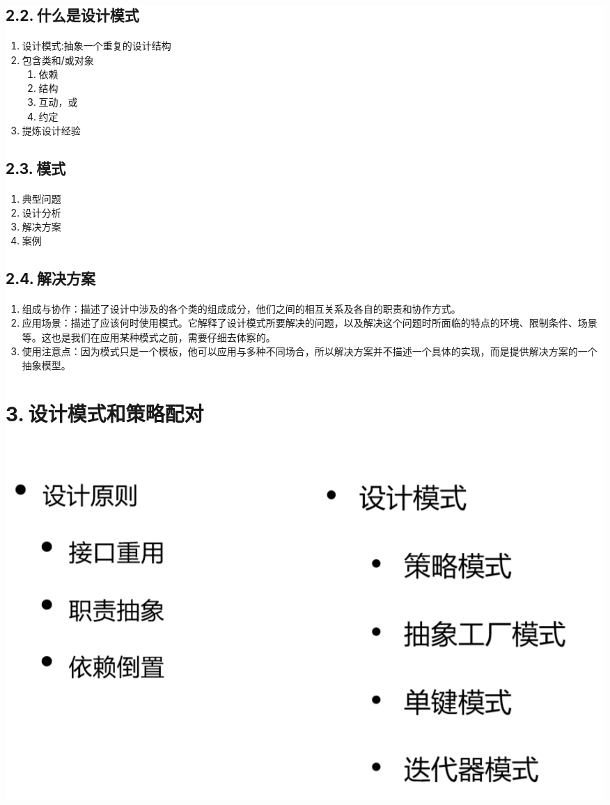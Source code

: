 ## 2.2. 什么是设计模式
1. 设计模式:抽象一个重复的设计结构
2. 包含类和/或对象
   1. 依赖
   2. 结构
   3. 互动，或
   4. 约定
3. 提炼设计经验

## 2.3. 模式
1. 典型问题
2. 设计分析
3. 解决方案
4. 案例

## 2.4. 解决方案
1. 组成与协作：描述了设计中涉及的各个类的组成成分，他们之间的相互关系及各自的职责和协作方式。
2. 应用场景：描述了应该何时使用模式。它解释了设计模式所要解决的问题，以及解决这个问题时所面临的特点的环境、限制条件、场景等。这也是我们在应用某种模式之前，需要仔细去体察的。
3. 使用注意点：因为模式只是一个模板，他可以应用与多种不同场合，所以解决方案并不描述一个具体的实现，而是提供解决方案的一个抽象模型。

# 3. 设计模式和策略配对
![](img/cpt16/7.png)
